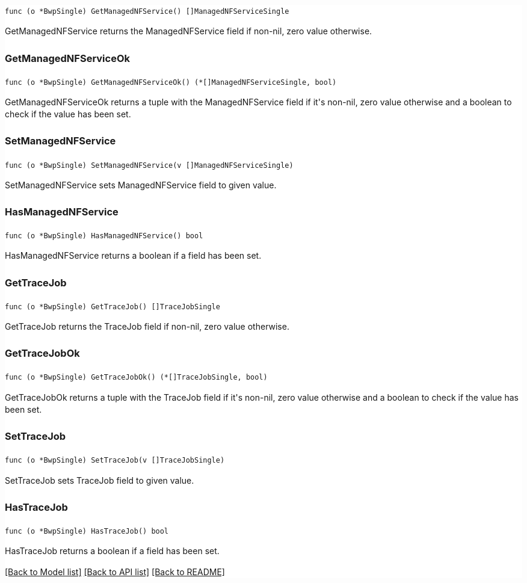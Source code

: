 `func (o *BwpSingle) GetManagedNFService() []ManagedNFServiceSingle`

GetManagedNFService returns the ManagedNFService field if non-nil, zero value otherwise.

### GetManagedNFServiceOk

`func (o *BwpSingle) GetManagedNFServiceOk() (*[]ManagedNFServiceSingle, bool)`

GetManagedNFServiceOk returns a tuple with the ManagedNFService field if it's non-nil, zero value otherwise
and a boolean to check if the value has been set.

### SetManagedNFService

`func (o *BwpSingle) SetManagedNFService(v []ManagedNFServiceSingle)`

SetManagedNFService sets ManagedNFService field to given value.

### HasManagedNFService

`func (o *BwpSingle) HasManagedNFService() bool`

HasManagedNFService returns a boolean if a field has been set.

### GetTraceJob

`func (o *BwpSingle) GetTraceJob() []TraceJobSingle`

GetTraceJob returns the TraceJob field if non-nil, zero value otherwise.

### GetTraceJobOk

`func (o *BwpSingle) GetTraceJobOk() (*[]TraceJobSingle, bool)`

GetTraceJobOk returns a tuple with the TraceJob field if it's non-nil, zero value otherwise
and a boolean to check if the value has been set.

### SetTraceJob

`func (o *BwpSingle) SetTraceJob(v []TraceJobSingle)`

SetTraceJob sets TraceJob field to given value.

### HasTraceJob

`func (o *BwpSingle) HasTraceJob() bool`

HasTraceJob returns a boolean if a field has been set.


[[Back to Model list]](../README.md#documentation-for-models) [[Back to API list]](../README.md#documentation-for-api-endpoints) [[Back to README]](../README.md)



